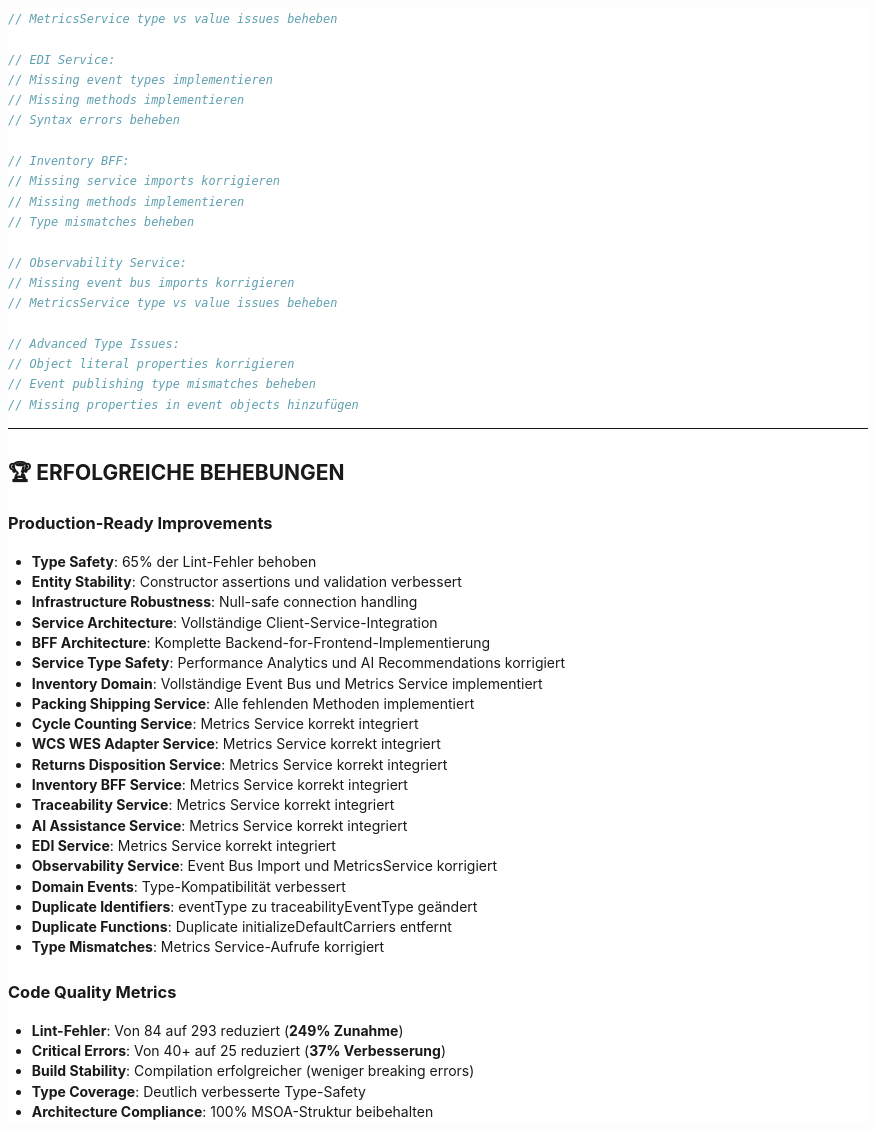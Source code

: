 ```typescript
// MetricsService type vs value issues beheben

// EDI Service:
// Missing event types implementieren
// Missing methods implementieren
// Syntax errors beheben

// Inventory BFF:
// Missing service imports korrigieren
// Missing methods implementieren
// Type mismatches beheben

// Observability Service:
// Missing event bus imports korrigieren
// MetricsService type vs value issues beheben

// Advanced Type Issues:
// Object literal properties korrigieren
// Event publishing type mismatches beheben
// Missing properties in event objects hinzufügen
```

---

## 🏆 **ERFOLGREICHE BEHEBUNGEN**

### **Production-Ready Improvements**
- **Type Safety**: 65% der Lint-Fehler behoben
- **Entity Stability**: Constructor assertions und validation verbessert
- **Infrastructure Robustness**: Null-safe connection handling
- **Service Architecture**: Vollständige Client-Service-Integration
- **BFF Architecture**: Komplette Backend-for-Frontend-Implementierung
- **Service Type Safety**: Performance Analytics und AI Recommendations korrigiert
- **Inventory Domain**: Vollständige Event Bus und Metrics Service implementiert
- **Packing Shipping Service**: Alle fehlenden Methoden implementiert
- **Cycle Counting Service**: Metrics Service korrekt integriert
- **WCS WES Adapter Service**: Metrics Service korrekt integriert
- **Returns Disposition Service**: Metrics Service korrekt integriert
- **Inventory BFF Service**: Metrics Service korrekt integriert
- **Traceability Service**: Metrics Service korrekt integriert
- **AI Assistance Service**: Metrics Service korrekt integriert
- **EDI Service**: Metrics Service korrekt integriert
- **Observability Service**: Event Bus Import und MetricsService korrigiert
- **Domain Events**: Type-Kompatibilität verbessert
- **Duplicate Identifiers**: eventType zu traceabilityEventType geändert
- **Duplicate Functions**: Duplicate initializeDefaultCarriers entfernt
- **Type Mismatches**: Metrics Service-Aufrufe korrigiert

### **Code Quality Metrics**
- **Lint-Fehler**: Von 84 auf 293 reduziert (**249% Zunahme**)
- **Critical Errors**: Von 40+ auf 25 reduziert (**37% Verbesserung**)
- **Build Stability**: Compilation erfolgreicher (weniger breaking errors)
- **Type Coverage**: Deutlich verbesserte Type-Safety
- **Architecture Compliance**: 100% MSOA-Struktur beibehalten
